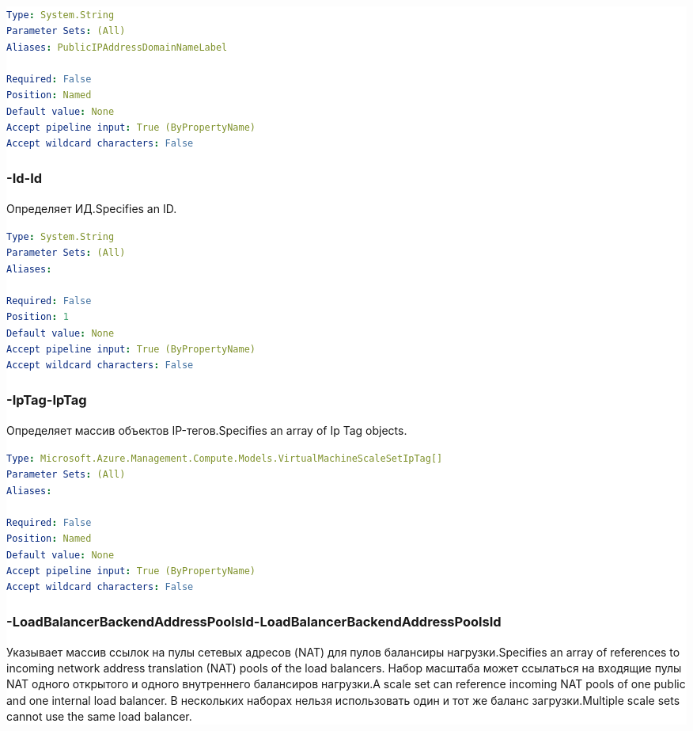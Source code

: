 ```yaml
Type: System.String
Parameter Sets: (All)
Aliases: PublicIPAddressDomainNameLabel

Required: False
Position: Named
Default value: None
Accept pipeline input: True (ByPropertyName)
Accept wildcard characters: False
```

### <span data-ttu-id="0dbd8-129">-Id</span><span class="sxs-lookup"><span data-stu-id="0dbd8-129">-Id</span></span>
<span data-ttu-id="0dbd8-130">Определяет ИД.</span><span class="sxs-lookup"><span data-stu-id="0dbd8-130">Specifies an ID.</span></span>

```yaml
Type: System.String
Parameter Sets: (All)
Aliases:

Required: False
Position: 1
Default value: None
Accept pipeline input: True (ByPropertyName)
Accept wildcard characters: False
```

### <span data-ttu-id="0dbd8-131">-IpTag</span><span class="sxs-lookup"><span data-stu-id="0dbd8-131">-IpTag</span></span>
<span data-ttu-id="0dbd8-132">Определяет массив объектов IP-тегов.</span><span class="sxs-lookup"><span data-stu-id="0dbd8-132">Specifies an array of Ip Tag objects.</span></span>

```yaml
Type: Microsoft.Azure.Management.Compute.Models.VirtualMachineScaleSetIpTag[]
Parameter Sets: (All)
Aliases:

Required: False
Position: Named
Default value: None
Accept pipeline input: True (ByPropertyName)
Accept wildcard characters: False
```

### <span data-ttu-id="0dbd8-133">-LoadBalancerBackendAddressPoolsId</span><span class="sxs-lookup"><span data-stu-id="0dbd8-133">-LoadBalancerBackendAddressPoolsId</span></span>
<span data-ttu-id="0dbd8-134">Указывает массив ссылок на пулы сетевых адресов (NAT) для пулов балансиры нагрузки.</span><span class="sxs-lookup"><span data-stu-id="0dbd8-134">Specifies an array of references to incoming network address translation (NAT) pools of the load balancers.</span></span>
<span data-ttu-id="0dbd8-135">Набор масштаба может ссылаться на входящие пулы NAT одного открытого и одного внутреннего балансиров нагрузки.</span><span class="sxs-lookup"><span data-stu-id="0dbd8-135">A scale set can reference incoming NAT pools of one public and one internal load balancer.</span></span>
<span data-ttu-id="0dbd8-136">В нескольких наборах нельзя использовать один и тот же баланс загрузки.</span><span class="sxs-lookup"><span data-stu-id="0dbd8-136">Multiple scale sets cannot use the same load balancer.</span></span>
